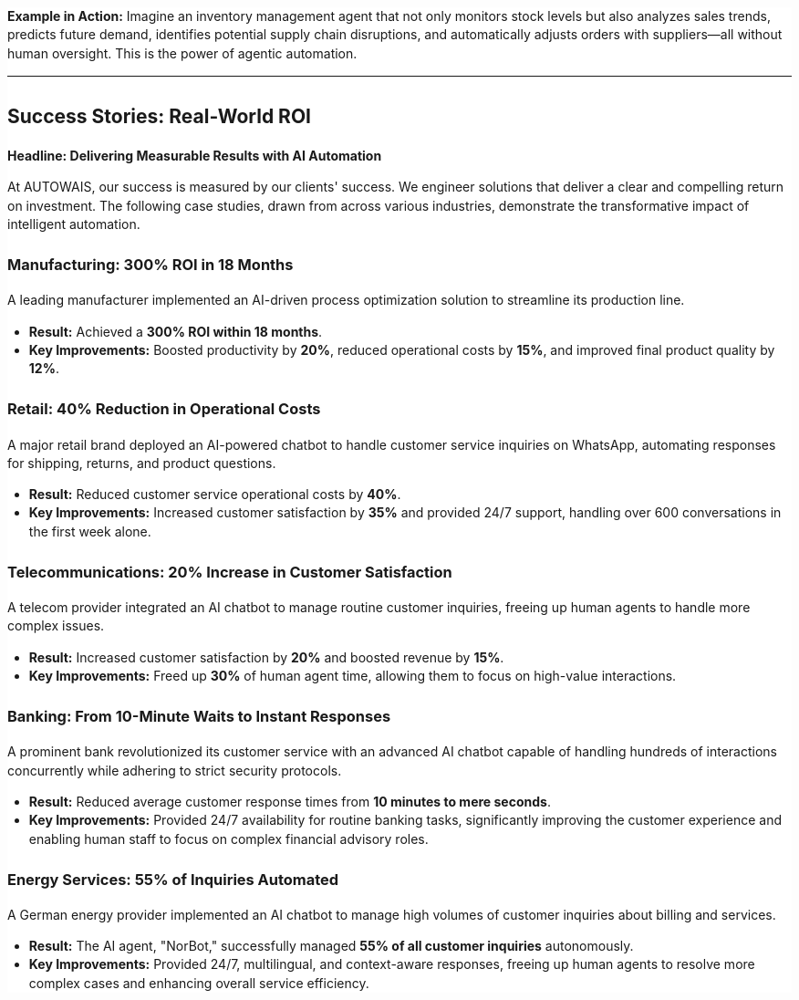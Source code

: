 **Example in Action:** Imagine an inventory management agent that not only monitors stock levels but also analyzes sales trends, predicts future demand, identifies potential supply chain disruptions, and automatically adjusts orders with suppliers—all without human oversight. This is the power of agentic automation.

---

## Success Stories: Real-World ROI

**Headline: Delivering Measurable Results with AI Automation**

At AUTOWAIS, our success is measured by our clients' success. We engineer solutions that deliver a clear and compelling return on investment. The following case studies, drawn from across various industries, demonstrate the transformative impact of intelligent automation.

### Manufacturing: 300% ROI in 18 Months

A leading manufacturer implemented an AI-driven process optimization solution to streamline its production line.
*   **Result:** Achieved a **300% ROI within 18 months**.
*   **Key Improvements:** Boosted productivity by **20%**, reduced operational costs by **15%**, and improved final product quality by **12%**.

### Retail: 40% Reduction in Operational Costs

A major retail brand deployed an AI-powered chatbot to handle customer service inquiries on WhatsApp, automating responses for shipping, returns, and product questions.
*   **Result:** Reduced customer service operational costs by **40%**.
*   **Key Improvements:** Increased customer satisfaction by **35%** and provided 24/7 support, handling over 600 conversations in the first week alone.

### Telecommunications: 20% Increase in Customer Satisfaction

A telecom provider integrated an AI chatbot to manage routine customer inquiries, freeing up human agents to handle more complex issues.
*   **Result:** Increased customer satisfaction by **20%** and boosted revenue by **15%**.
*   **Key Improvements:** Freed up **30%** of human agent time, allowing them to focus on high-value interactions.

### Banking: From 10-Minute Waits to Instant Responses

A prominent bank revolutionized its customer service with an advanced AI chatbot capable of handling hundreds of interactions concurrently while adhering to strict security protocols.
*   **Result:** Reduced average customer response times from **10 minutes to mere seconds**.
*   **Key Improvements:** Provided 24/7 availability for routine banking tasks, significantly improving the customer experience and enabling human staff to focus on complex financial advisory roles.

### Energy Services: 55% of Inquiries Automated

A German energy provider implemented an AI chatbot to manage high volumes of customer inquiries about billing and services.
*   **Result:** The AI agent, "NorBot," successfully managed **55% of all customer inquiries** autonomously.
*   **Key Improvements:** Provided 24/7, multilingual, and context-aware responses, freeing up human agents to resolve more complex cases and enhancing overall service efficiency.

